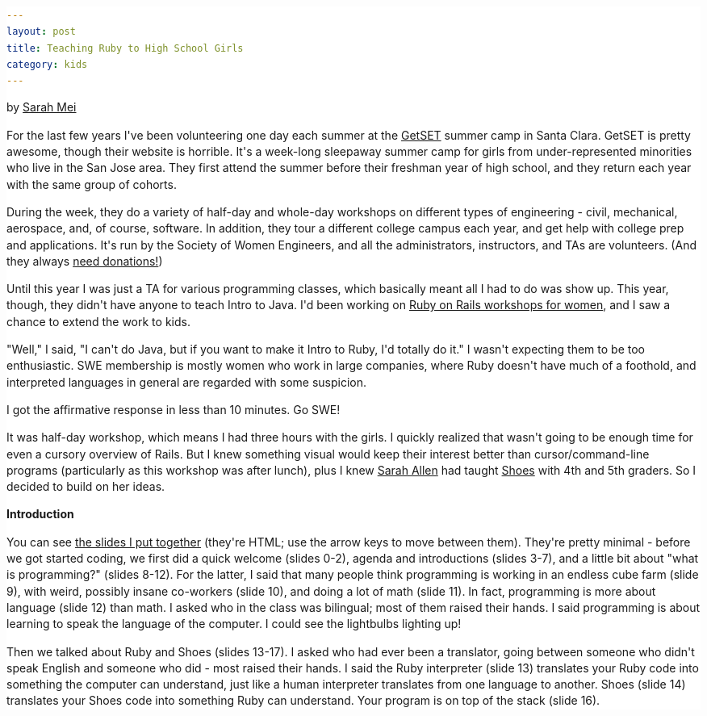 ```yaml
---
layout: post
title: Teaching Ruby to High School Girls
category: kids
---
```

by [Sarah Mei](http://sarahmei.com/blog)

For the last few years I've been volunteering one day each summer at the [GetSET](http://www.joyandshine.com/GetSET/) summer camp in Santa Clara. GetSET is pretty awesome, though their website is horrible. It's a week-long sleepaway summer camp for girls from under-represented minorities who live in the San Jose area. They first attend the summer before their freshman year of high school, and they return each year with the same group of cohorts.

During the week, they do a variety of half-day and whole-day workshops on different types of engineering - civil, mechanical, aerospace, and, of course, software. In addition, they tour a different college campus each year, and get help with college prep and applications. It's run by the Society of Women Engineers, and all the administrators, instructors, and TAs are volunteers. (And they always [need donations!](http://www.joyandshine.com/GetSET/?q=SupportGetSET))

Until this year I was just a TA for various programming classes, which basically meant all I had to do was show up. This year, though, they didn't have anyone to teach Intro to Java. I'd been working on [Ruby on Rails workshops for women](http://sfrubyworkshops.com), and I saw a chance to extend the work to kids.

"Well," I said, "I can't do Java, but if you want to make it Intro to Ruby, I'd totally do it." I wasn't expecting them to be too enthusiastic. SWE membership is mostly women who work in large companies, where Ruby doesn't have much of a foothold, and interpreted languages in general are regarded with some suspicion.

I got the affirmative response in less than 10 minutes. Go SWE!

It was half-day workshop, which means I had three hours with the girls. I quickly realized that wasn't going to be enough time for even a cursory overview of Rails. But I knew something visual would keep their interest better than cursor/command-line programs (particularly as this workshop was after lunch), plus I knew [Sarah Allen](http://ultrasaurus.com) had taught [Shoes](http://shoooes.net) with 4th and 5th graders. So I decided to build on her ideas.

**Introduction**

You can see [the slides I put together](http://sarahmei.github.com/getset/ruby_shoes.html#0) (they're HTML; use the arrow keys to move between them). They're pretty minimal - before we got started coding, we first did a quick welcome (slides 0-2), agenda and introductions (slides 3-7), and a little bit about "what is programming?" (slides 8-12). For the latter, I said that many people think programming is working in an endless cube farm (slide 9), with weird, possibly insane co-workers (slide 10), and doing a lot of math (slide 11). In fact, programming is more about language (slide 12) than math. I asked who in the class was bilingual; most of them raised their hands. I said programming is about learning to speak the language of the computer. I could see the lightbulbs lighting up!

Then we talked about Ruby and Shoes (slides 13-17). I asked who had ever been a translator, going between someone who didn't speak English and someone who did - most raised their hands. I said the Ruby interpreter (slide 13) translates your Ruby code into something the computer can understand, just like a human interpreter translates from one language to another. Shoes (slide 14) translates your Shoes code into something Ruby can understand. Your program is on top of the stack (slide 16).
